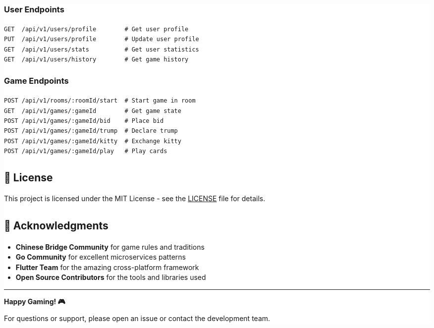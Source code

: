 ### User Endpoints

```
GET  /api/v1/users/profile        # Get user profile
PUT  /api/v1/users/profile        # Update user profile
GET  /api/v1/users/stats          # Get user statistics
GET  /api/v1/users/history        # Get game history
```

### Game Endpoints

```
POST /api/v1/rooms/:roomId/start  # Start game in room
GET  /api/v1/games/:gameId        # Get game state
POST /api/v1/games/:gameId/bid    # Place bid
POST /api/v1/games/:gameId/trump  # Declare trump
POST /api/v1/games/:gameId/kitty  # Exchange kitty
POST /api/v1/games/:gameId/play   # Play cards
```

## 📄 License

This project is licensed under the MIT License - see the [LICENSE](LICENSE) file for details.

## 🙏 Acknowledgments

- **Chinese Bridge Community** for game rules and traditions
- **Go Community** for excellent microservices patterns
- **Flutter Team** for the amazing cross-platform framework
- **Open Source Contributors** for the tools and libraries used

---

**Happy Gaming! 🎮**

For questions or support, please open an issue or contact the development team.

